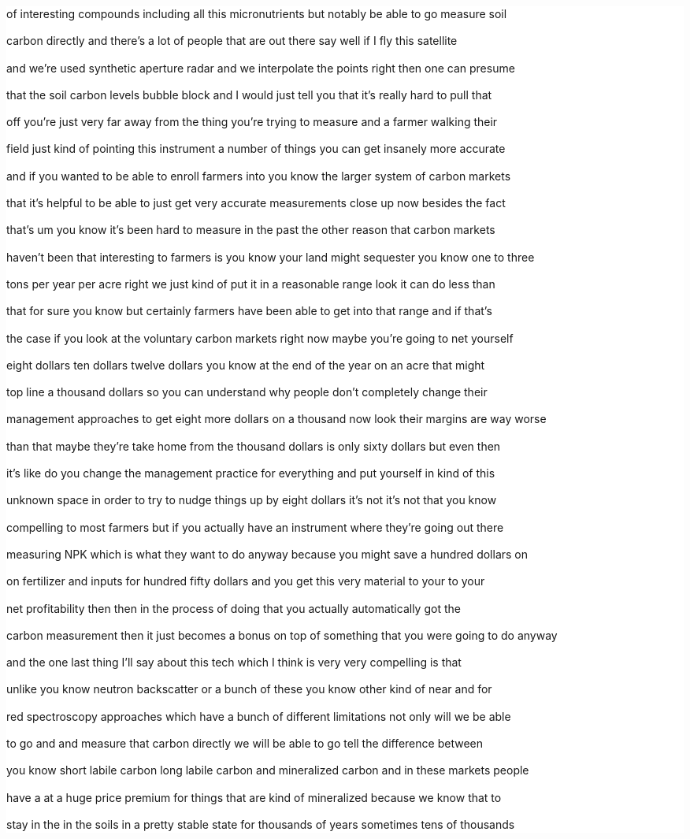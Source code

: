 of interesting compounds including all this micronutrients but notably be able to go measure soil

carbon directly and there’s a lot of people that are out there say well if I fly this satellite

and we’re used synthetic aperture radar and we interpolate the points right then one can presume

that the soil carbon levels bubble block and I would just tell you that it’s really hard to pull that

off you’re just very far away from the thing you’re trying to measure and a farmer walking their

field just kind of pointing this instrument a number of things you can get insanely more accurate

and if you wanted to be able to enroll farmers into you know the larger system of carbon markets

that it’s helpful to be able to just get very accurate measurements close up now besides the fact

that’s um you know it’s been hard to measure in the past the other reason that carbon markets

haven’t been that interesting to farmers is you know your land might sequester you know one to three

tons per year per acre right we just kind of put it in a reasonable range look it can do less than

that for sure you know but certainly farmers have been able to get into that range and if that’s

the case if you look at the voluntary carbon markets right now maybe you’re going to net yourself

eight dollars ten dollars twelve dollars you know at the end of the year on an acre that might

top line a thousand dollars so you can understand why people don’t completely change their

management approaches to get eight more dollars on a thousand now look their margins are way worse

than that maybe they’re take home from the thousand dollars is only sixty dollars but even then

it’s like do you change the management practice for everything and put yourself in kind of this

unknown space in order to try to nudge things up by eight dollars it’s not it’s not that you know

compelling to most farmers but if you actually have an instrument where they’re going out there

measuring NPK which is what they want to do anyway because you might save a hundred dollars on

on fertilizer and inputs for hundred fifty dollars and you get this very material to your to your

net profitability then then in the process of doing that you actually automatically got the

carbon measurement then it just becomes a bonus on top of something that you were going to do anyway

and the one last thing I’ll say about this tech which I think is very very compelling is that

unlike you know neutron backscatter or a bunch of these you know other kind of near and for

red spectroscopy approaches which have a bunch of different limitations not only will we be able

to go and and measure that carbon directly we will be able to go tell the difference between

you know short labile carbon long labile carbon and mineralized carbon and in these markets people

have a at a huge price premium for things that are kind of mineralized because we know that to

stay in the in the soils in a pretty stable state for thousands of years sometimes tens of thousands
